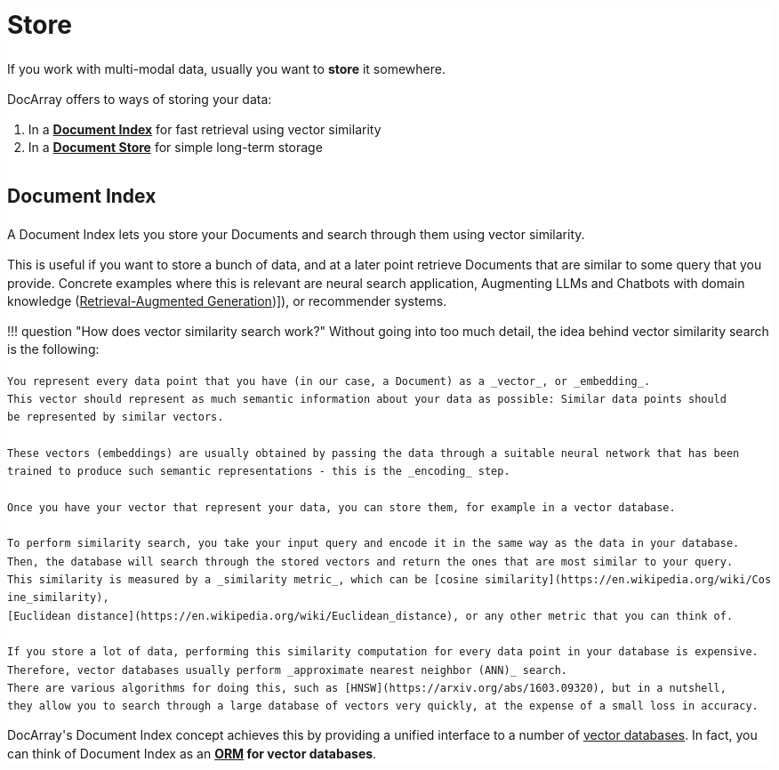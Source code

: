 # Store

If you work with multi-modal data, usually you want to **store** it somewhere.

DocArray offers to ways of storing your data:

1. In a **[Document Index](#document-index)** for fast retrieval using vector similarity
2. In a **[Document Store](#document-store)** for simple long-term storage

## Document Index

A Document Index lets you store your Documents and search through them using vector similarity.

This is useful if you want to store a bunch of data, and at a later point retrieve Documents that are similar to
some query that you provide.
Concrete examples where this is relevant are neural search application, Augmenting LLMs and Chatbots with domain knowledge ([Retrieval-Augmented Generation](https://arxiv.org/abs/2005.11401))]),
or recommender systems.

!!! question "How does vector similarity search work?"
    Without going into too much detail, the idea behind vector similarity search is the following:

    You represent every data point that you have (in our case, a Document) as a _vector_, or _embedding_.
    This vector should represent as much semantic information about your data as possible: Similar data points should
    be represented by similar vectors.

    These vectors (embeddings) are usually obtained by passing the data through a suitable neural network that has been
    trained to produce such semantic representations - this is the _encoding_ step.

    Once you have your vector that represent your data, you can store them, for example in a vector database.
    
    To perform similarity search, you take your input query and encode it in the same way as the data in your database.
    Then, the database will search through the stored vectors and return the ones that are most similar to your query.
    This similarity is measured by a _similarity metric_, which can be [cosine similarity](https://en.wikipedia.org/wiki/Cosine_similarity),
    [Euclidean distance](https://en.wikipedia.org/wiki/Euclidean_distance), or any other metric that you can think of.

    If you store a lot of data, performing this similarity computation for every data point in your database is expensive.
    Therefore, vector databases usually perform _approximate nearest neighbor (ANN)_ search.
    There are various algorithms for doing this, such as [HNSW](https://arxiv.org/abs/1603.09320), but in a nutshell,
    they allow you to search through a large database of vectors very quickly, at the expense of a small loss in accuracy.

DocArray's Document Index concept achieves this by providing a unified interface to a number of [vector databases](https://learn.microsoft.com/en-us/semantic-kernel/concepts-ai/vectordb).
In fact, you can think of Document Index as an **[ORM](https://sqlmodel.tiangolo.com/db-to-code/) for vector databases**.
